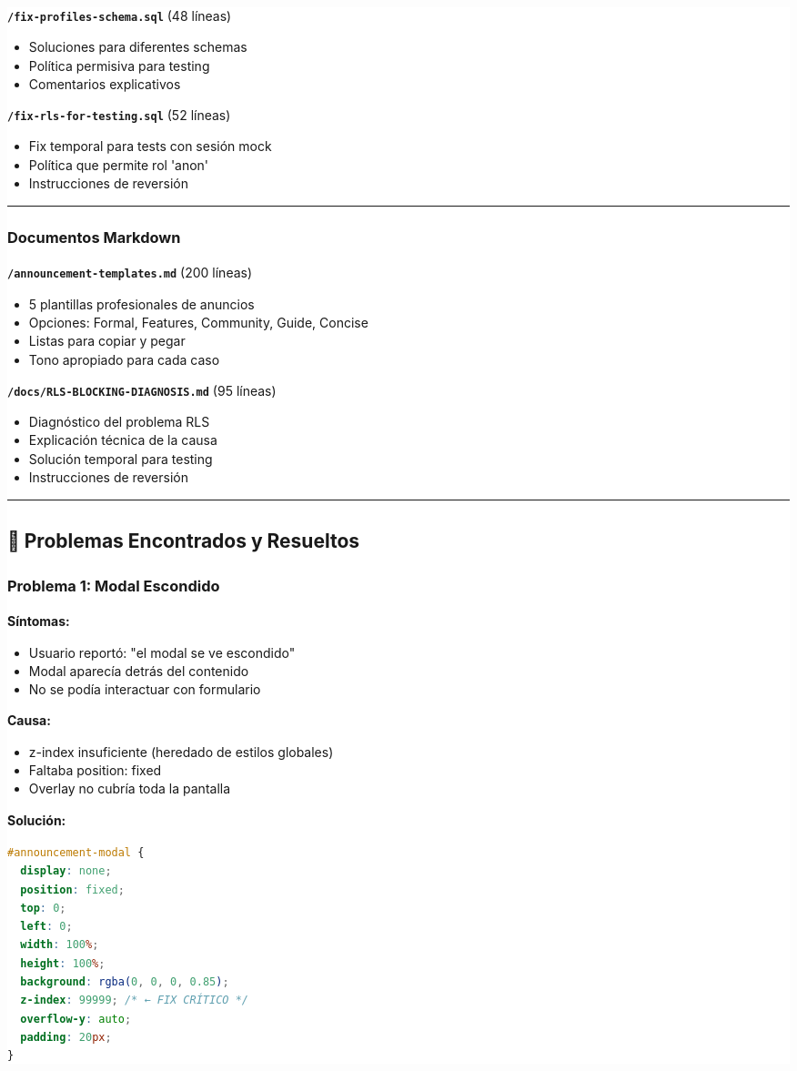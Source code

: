 **`/fix-profiles-schema.sql`** (48 líneas)
- Soluciones para diferentes schemas
- Política permisiva para testing
- Comentarios explicativos

**`/fix-rls-for-testing.sql`** (52 líneas)
- Fix temporal para tests con sesión mock
- Política que permite rol 'anon'
- Instrucciones de reversión

---

### Documentos Markdown

**`/announcement-templates.md`** (200 líneas)
- 5 plantillas profesionales de anuncios
- Opciones: Formal, Features, Community, Guide, Concise
- Listas para copiar y pegar
- Tono apropiado para cada caso

**`/docs/RLS-BLOCKING-DIAGNOSIS.md`** (95 líneas)
- Diagnóstico del problema RLS
- Explicación técnica de la causa
- Solución temporal para testing
- Instrucciones de reversión

---

## 🐛 Problemas Encontrados y Resueltos

### Problema 1: Modal Escondido
**Síntomas:**
- Usuario reportó: "el modal se ve escondido"
- Modal aparecía detrás del contenido
- No se podía interactuar con formulario

**Causa:**
- z-index insuficiente (heredado de estilos globales)
- Faltaba position: fixed
- Overlay no cubría toda la pantalla

**Solución:**
```css
#announcement-modal {
  display: none;
  position: fixed;
  top: 0;
  left: 0;
  width: 100%;
  height: 100%;
  background: rgba(0, 0, 0, 0.85);
  z-index: 99999; /* ← FIX CRÍTICO */
  overflow-y: auto;
  padding: 20px;
}
```
